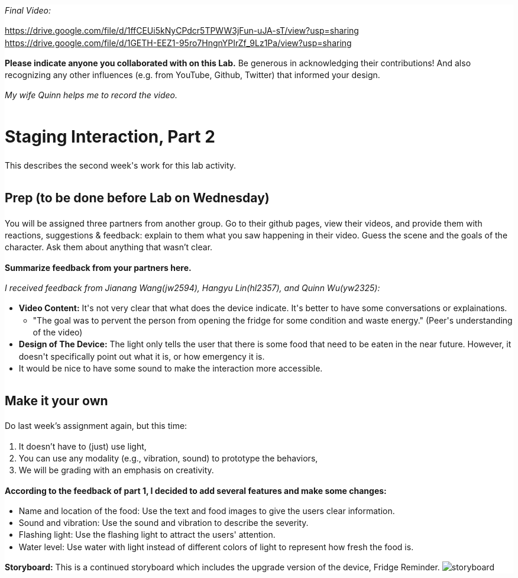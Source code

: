 *Final Video:*

https://drive.google.com/file/d/1ffCEUi5kNyCPdcr5TPWW3jFun-uJA-sT/view?usp=sharing
https://drive.google.com/file/d/1GETH-EEZ1-95ro7HngnYPIrZf_9Lz1Pa/view?usp=sharing

**Please indicate anyone you collaborated with on this Lab.**
Be generous in acknowledging their contributions! And also recognizing any other influences (e.g. from YouTube, Github, Twitter) that informed your design. 

*My wife Quinn helps me to record the video.*

# Staging Interaction, Part 2 

This describes the second week's work for this lab activity.


## Prep (to be done before Lab on Wednesday)

You will be assigned three partners from another group. Go to their github pages, view their videos, and provide them with reactions, suggestions & feedback: explain to them what you saw happening in their video. Guess the scene and the goals of the character. Ask them about anything that wasn’t clear. 

**Summarize feedback from your partners here.**

*I received feedback from Jianang Wang(jw2594), Hangyu Lin(hl2357), and Quinn Wu(yw2325):*
* **Video Content:** It's not very clear that what does the device indicate. It's better to have some conversations or explainations.
  * "The goal was to pervent the person from opening the fridge for some condition and waste energy." (Peer's understanding of the video)
* **Design of The Device:** The light only tells the user that there is some food that need to be eaten in the near future. However, it doesn't specifically point out what it is, or how emergency it is.
* It would be nice to have some sound to make the interaction more accessible.

## Make it your own

Do last week’s assignment again, but this time: 
1) It doesn’t have to (just) use light, 
2) You can use any modality (e.g., vibration, sound) to prototype the behaviors, 
3) We will be grading with an emphasis on creativity. 

**According to the feedback of part 1, I decided to add several features and  make some changes:**
* Name and location of the food: Use the text and food images to give the users clear information.
* Sound and vibration: Use the sound and vibration to describe the severity.
* Flashing light: Use the flashing light to attract the users' attention.
* Water level: Use water with light instead of different colors of light to represent how fresh the food is.

**Storyboard:**
This is a continued storyboard which includes the upgrade version of the device, Fridge Reminder.
![storyboard](https://github.com/andrewljc0801/Interactive-Lab-Hub/blob/Spring2021/Lab%201/IDD%20Lab1%20Part%202%20Continued.jpg?raw=true)
